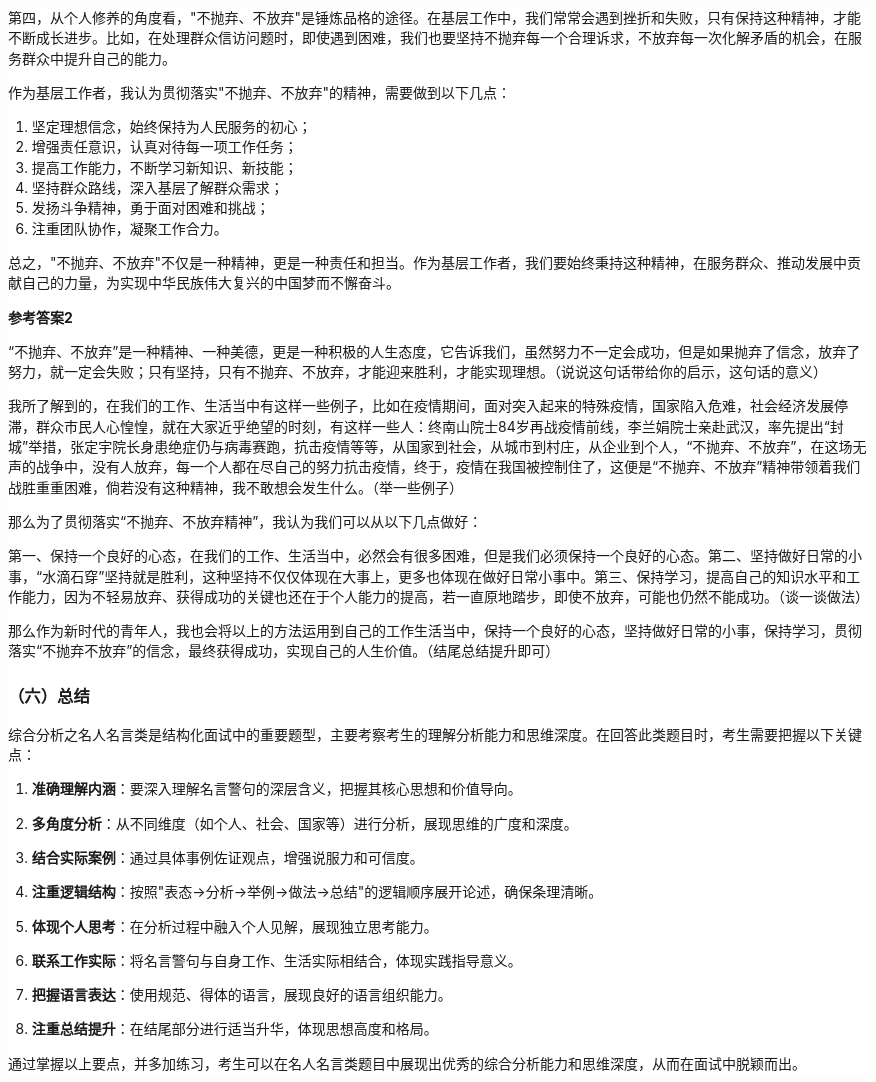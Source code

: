 第四，从个人修养的角度看，"不抛弃、不放弃"是锤炼品格的途径。在基层工作中，我们常常会遇到挫折和失败，只有保持这种精神，才能不断成长进步。比如，在处理群众信访问题时，即使遇到困难，我们也要坚持不抛弃每一个合理诉求，不放弃每一次化解矛盾的机会，在服务群众中提升自己的能力。

作为基层工作者，我认为贯彻落实"不抛弃、不放弃"的精神，需要做到以下几点：

1. 坚定理想信念，始终保持为人民服务的初心；
2. 增强责任意识，认真对待每一项工作任务；
3. 提高工作能力，不断学习新知识、新技能；
4. 坚持群众路线，深入基层了解群众需求；
5. 发扬斗争精神，勇于面对困难和挑战；
6. 注重团队协作，凝聚工作合力。

总之，"不抛弃、不放弃"不仅是一种精神，更是一种责任和担当。作为基层工作者，我们要始终秉持这种精神，在服务群众、推动发展中贡献自己的力量，为实现中华民族伟大复兴的中国梦而不懈奋斗。

**参考答案2**

“不抛弃、不放弃”是一种精神、一种美德，更是一种积极的人生态度，它告诉我们，虽然努力不一定会成功，但是如果抛弃了信念，放弃了努力，就一定会失败；只有坚持，只有不抛弃、不放弃，才能迎来胜利，才能实现理想。（说说这句话带给你的启示，这句话的意义）

我所了解到的，在我们的工作、生活当中有这样一些例子，比如在疫情期间，面对突入起来的特殊疫情，国家陷入危难，社会经济发展停滞，群众市民人心惶惶，就在大家近乎绝望的时刻，有这样一些人：终南山院士84岁再战疫情前线，李兰娟院士亲赴武汉，率先提出“封城”举措，张定宇院长身患绝症仍与病毒赛跑，抗击疫情等等，从国家到社会，从城市到村庄，从企业到个人，“不抛弃、不放弃”，在这场无声的战争中，没有人放弃，每一个人都在尽自己的努力抗击疫情，终于，疫情在我国被控制住了，这便是“不抛弃、不放弃”精神带领着我们战胜重重困难，倘若没有这种精神，我不敢想会发生什么。（举一些例子）

那么为了贯彻落实“不抛弃、不放弃精神”，我认为我们可以从以下几点做好：

第一、保持一个良好的心态，在我们的工作、生活当中，必然会有很多困难，但是我们必须保持一个良好的心态。第二、坚持做好日常的小事，“水滴石穿”坚持就是胜利，这种坚持不仅仅体现在大事上，更多也体现在做好日常小事中。第三、保持学习，提高自己的知识水平和工作能力，因为不轻易放弃、获得成功的关键也还在于个人能力的提高，若一直原地踏步，即使不放弃，可能也仍然不能成功。（谈一谈做法）

那么作为新时代的青年人，我也会将以上的方法运用到自己的工作生活当中，保持一个良好的心态，坚持做好日常的小事，保持学习，贯彻落实“不抛弃不放弃”的信念，最终获得成功，实现自己的人生价值。（结尾总结提升即可）

### （六）总结

综合分析之名人名言类是结构化面试中的重要题型，主要考察考生的理解分析能力和思维深度。在回答此类题目时，考生需要把握以下关键点：

1. **准确理解内涵**：要深入理解名言警句的深层含义，把握其核心思想和价值导向。

2. **多角度分析**：从不同维度（如个人、社会、国家等）进行分析，展现思维的广度和深度。

3. **结合实际案例**：通过具体事例佐证观点，增强说服力和可信度。

4. **注重逻辑结构**：按照"表态→分析→举例→做法→总结"的逻辑顺序展开论述，确保条理清晰。

5. **体现个人思考**：在分析过程中融入个人见解，展现独立思考能力。

6. **联系工作实际**：将名言警句与自身工作、生活实际相结合，体现实践指导意义。

7. **把握语言表达**：使用规范、得体的语言，展现良好的语言组织能力。

8. **注重总结提升**：在结尾部分进行适当升华，体现思想高度和格局。

通过掌握以上要点，并多加练习，考生可以在名人名言类题目中展现出优秀的综合分析能力和思维深度，从而在面试中脱颖而出。
